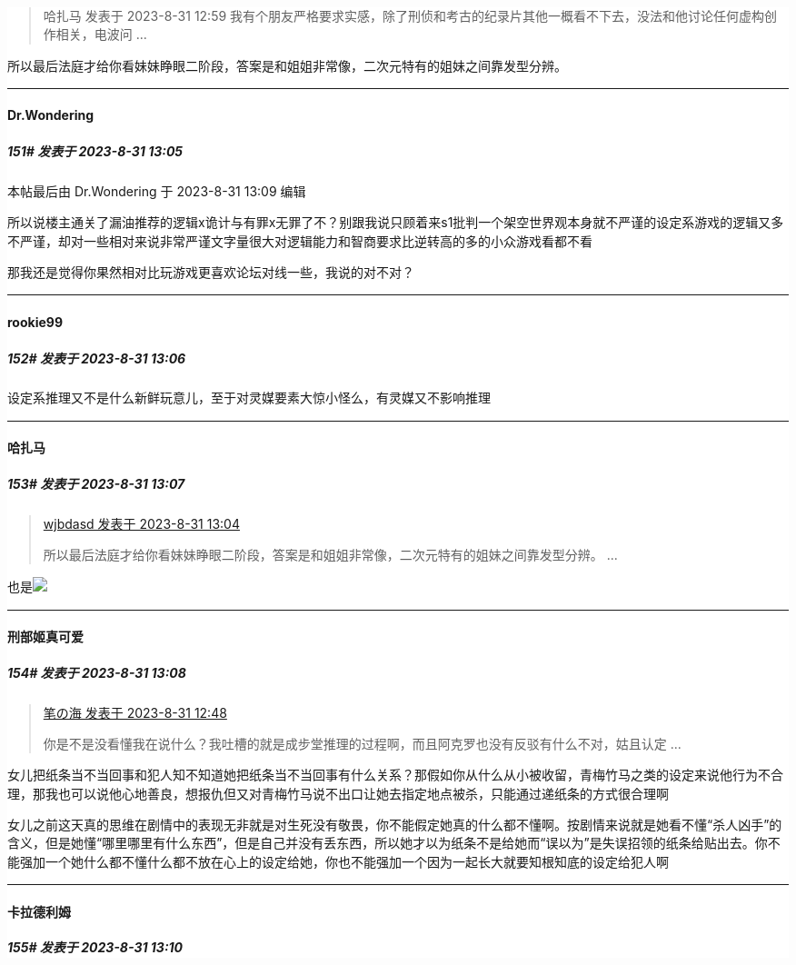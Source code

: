 <blockquote>哈扎马 发表于 2023-8-31 12:59
我有个朋友严格要求实感，除了刑侦和考古的纪录片其他一概看不下去，没法和他讨论任何虚构创作相关，电波问 ...</blockquote>
所以最后法庭才给你看妹妹睁眼二阶段，答案是和姐姐非常像，二次元特有的姐妹之间靠发型分辨。


*****

####  Dr.Wondering  
##### 151#       发表于 2023-8-31 13:05

 本帖最后由 Dr.Wondering 于 2023-8-31 13:09 编辑 

所以说楼主通关了漏油推荐的逻辑x诡计与有罪x无罪了不？别跟我说只顾着来s1批判一个架空世界观本身就不严谨的设定系游戏的逻辑又多不严谨，却对一些相对来说非常严谨文字量很大对逻辑能力和智商要求比逆转高的多的小众游戏看都不看

那我还是觉得你果然相对比玩游戏更喜欢论坛对线一些，我说的对不对？

*****

####  rookie99  
##### 152#       发表于 2023-8-31 13:06

设定系推理又不是什么新鲜玩意儿，至于对灵媒要素大惊小怪么，有灵媒又不影响推理

*****

####  哈扎马  
##### 153#       发表于 2023-8-31 13:07

<blockquote><a href="httphttps://bbs.saraba1st.com/2b/forum.php?mod=redirect&amp;goto=findpost&amp;pid=62238222&amp;ptid=2150650" target="_blank">wjbdasd 发表于 2023-8-31 13:04</a>

所以最后法庭才给你看妹妹睁眼二阶段，答案是和姐姐非常像，二次元特有的姐妹之间靠发型分辨。 ...</blockquote>
也是<img src="https://static.saraba1st.com/image/smiley/face2017/068.png" referrerpolicy="no-referrer">

*****

####  刑部姬真可爱  
##### 154#       发表于 2023-8-31 13:08

<blockquote><a href="httphttps://bbs.saraba1st.com/2b/forum.php?mod=redirect&amp;goto=findpost&amp;pid=62238003&amp;ptid=2150650" target="_blank">笔の海 发表于 2023-8-31 12:48</a>

你是不是没看懂我在说什么？我吐槽的就是成步堂推理的过程啊，而且阿克罗也没有反驳有什么不对，姑且认定 ...</blockquote>
女儿把纸条当不当回事和犯人知不知道她把纸条当不当回事有什么关系？那假如你从什么从小被收留，青梅竹马之类的设定来说他行为不合理，那我也可以说他心地善良，想报仇但又对青梅竹马说不出口让她去指定地点被杀，只能通过递纸条的方式很合理啊

女儿之前这天真的思维在剧情中的表现无非就是对生死没有敬畏，你不能假定她真的什么都不懂啊。按剧情来说就是她看不懂“杀人凶手”的含义，但是她懂“哪里哪里有什么东西”，但是自己并没有丢东西，所以她才以为纸条不是给她而“误以为”是失误招领的纸条给贴出去。你不能强加一个她什么都不懂什么都不放在心上的设定给她，你也不能强加一个因为一起长大就要知根知底的设定给犯人啊

*****

####  卡拉德利姆  
##### 155#       发表于 2023-8-31 13:10
